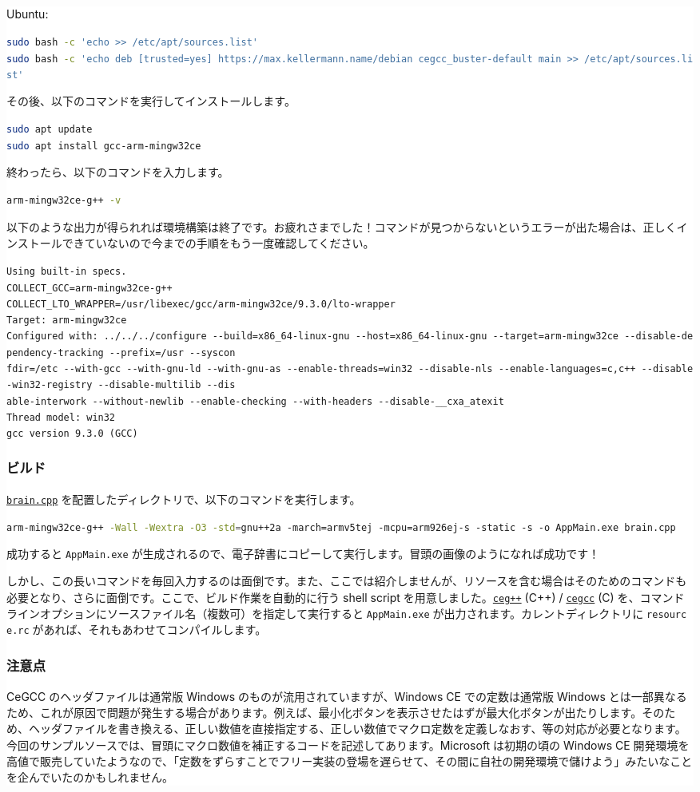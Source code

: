 Ubuntu:
```bash
sudo bash -c 'echo >> /etc/apt/sources.list'
sudo bash -c 'echo deb [trusted=yes] https://max.kellermann.name/debian cegcc_buster-default main >> /etc/apt/sources.list'
```

その後、以下のコマンドを実行してインストールします。

```bash
sudo apt update
sudo apt install gcc-arm-mingw32ce
```

終わったら、以下のコマンドを入力します。

```bash
arm-mingw32ce-g++ -v
```

以下のような出力が得られれば環境構築は終了です。お疲れさまでした！コマンドが見つからないというエラーが出た場合は、正しくインストールできていないので今までの手順をもう一度確認してください。

```
Using built-in specs.
COLLECT_GCC=arm-mingw32ce-g++
COLLECT_LTO_WRAPPER=/usr/libexec/gcc/arm-mingw32ce/9.3.0/lto-wrapper
Target: arm-mingw32ce
Configured with: ../../../configure --build=x86_64-linux-gnu --host=x86_64-linux-gnu --target=arm-mingw32ce --disable-dependency-tracking --prefix=/usr --syscon
fdir=/etc --with-gcc --with-gnu-ld --with-gnu-as --enable-threads=win32 --disable-nls --enable-languages=c,c++ --disable-win32-registry --disable-multilib --dis
able-interwork --without-newlib --enable-checking --with-headers --disable-__cxa_atexit
Thread model: win32
gcc version 9.3.0 (GCC)
```

### ビルド
[`brain.cpp`](https://gist.github.com/watamario15/0ce68d7825062094c7282fdc7c762efe) を配置したディレクトリで、以下のコマンドを実行します。

```bash
arm-mingw32ce-g++ -Wall -Wextra -O3 -std=gnu++2a -march=armv5tej -mcpu=arm926ej-s -static -s -o AppMain.exe brain.cpp
```

成功すると `AppMain.exe` が生成されるので、電子辞書にコピーして実行します。冒頭の画像のようになれば成功です！

しかし、この長いコマンドを毎回入力するのは面倒です。また、ここでは紹介しませんが、リソースを含む場合はそのためのコマンドも必要となり、さらに面倒です。ここで、ビルド作業を自動的に行う shell script を用意しました。[`ceg++`](https://raw.githubusercontent.com/watamario15/dotfiles/main/tools/ceg++) (C++) / [`cegcc`](https://raw.githubusercontent.com/watamario15/dotfiles/main/tools/cegcc) (C) を、コマンドラインオプションにソースファイル名（複数可）を指定して実行すると `AppMain.exe` が出力されます。カレントディレクトリに `resource.rc` があれば、それもあわせてコンパイルします。

### 注意点
CeGCC のヘッダファイルは通常版 Windows のものが流用されていますが、Windows CE での定数は通常版 Windows とは一部異なるため、これが原因で問題が発生する場合があります。例えば、最小化ボタンを表示させたはずが最大化ボタンが出たりします。そのため、ヘッダファイルを書き換える、正しい数値を直接指定する、正しい数値でマクロ定数を定義しなおす、等の対応が必要となります。今回のサンプルソースでは、冒頭にマクロ数値を補正するコードを記述してあります。Microsoft は初期の頃の Windows CE 開発環境を高値で販売していたようなので、「定数をずらすことでフリー実装の登場を遅らせて、その間に自社の開発環境で儲けよう」みたいなことを企んでいたのかもしれません。
